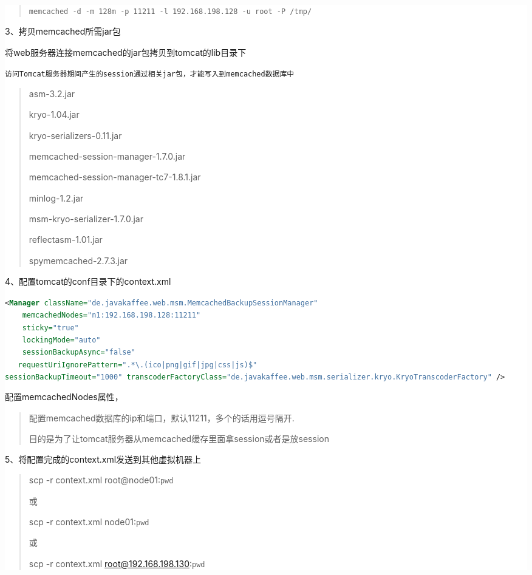 >    ```shell
>    memcached -d -m 128m -p 11211 -l 192.168.198.128 -u root -P /tmp/
>    ```

3、拷贝memcached所需jar包

将web服务器连接memcached的jar包拷贝到tomcat的lib目录下

`访问Tomcat服务器期间产生的session通过相关jar包，才能写入到memcached数据库中 `

> asm-3.2.jar
>
> kryo-1.04.jar
>
> kryo-serializers-0.11.jar
>
> memcached-session-manager-1.7.0.jar
>
> memcached-session-manager-tc7-1.8.1.jar
>
> minlog-1.2.jar
>
> msm-kryo-serializer-1.7.0.jar
>
> reflectasm-1.01.jar
>
> spymemcached-2.7.3.jar

4、配置tomcat的conf目录下的context.xml

```xml
<Manager className="de.javakaffee.web.msm.MemcachedBackupSessionManager"
    memcachedNodes="n1:192.168.198.128:11211"
    sticky="true"
    lockingMode="auto"
    sessionBackupAsync="false"
   requestUriIgnorePattern=".*\.(ico|png|gif|jpg|css|js)$"
sessionBackupTimeout="1000" transcoderFactoryClass="de.javakaffee.web.msm.serializer.kryo.KryoTranscoderFactory" />
```

配置memcachedNodes属性，

> 配置memcached数据库的ip和端口，默认11211，多个的话用逗号隔开.
>
> 目的是为了让tomcat服务器从memcached缓存里面拿session或者是放session

5、将配置完成的context.xml发送到其他虚拟机器上

> scp -r context.xml root@node01:`pwd`
>
> 或
>
> scp -r context.xml node01:`pwd`
>
> 或
>
> scp -r context.xml root@192.168.198.130:`pwd`
